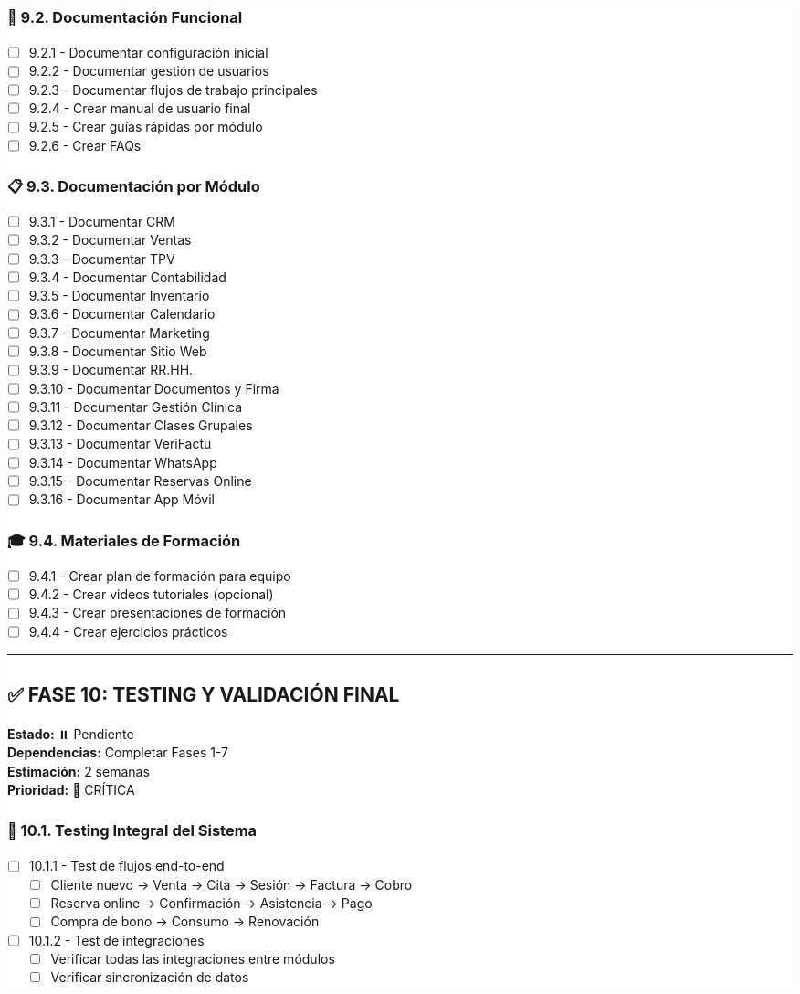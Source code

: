### 📝 9.2. Documentación Funcional

- [ ] 9.2.1 - Documentar configuración inicial
- [ ] 9.2.2 - Documentar gestión de usuarios
- [ ] 9.2.3 - Documentar flujos de trabajo principales
- [ ] 9.2.4 - Crear manual de usuario final
- [ ] 9.2.5 - Crear guías rápidas por módulo
- [ ] 9.2.6 - Crear FAQs

### 📋 9.3. Documentación por Módulo

- [ ] 9.3.1 - Documentar CRM
- [ ] 9.3.2 - Documentar Ventas
- [ ] 9.3.3 - Documentar TPV
- [ ] 9.3.4 - Documentar Contabilidad
- [ ] 9.3.5 - Documentar Inventario
- [ ] 9.3.6 - Documentar Calendario
- [ ] 9.3.7 - Documentar Marketing
- [ ] 9.3.8 - Documentar Sitio Web
- [ ] 9.3.9 - Documentar RR.HH.
- [ ] 9.3.10 - Documentar Documentos y Firma
- [ ] 9.3.11 - Documentar Gestión Clínica
- [ ] 9.3.12 - Documentar Clases Grupales
- [ ] 9.3.13 - Documentar VeriFactu
- [ ] 9.3.14 - Documentar WhatsApp
- [ ] 9.3.15 - Documentar Reservas Online
- [ ] 9.3.16 - Documentar App Móvil

### 🎓 9.4. Materiales de Formación

- [ ] 9.4.1 - Crear plan de formación para equipo
- [ ] 9.4.2 - Crear videos tutoriales (opcional)
- [ ] 9.4.3 - Crear presentaciones de formación
- [ ] 9.4.4 - Crear ejercicios prácticos

---

## ✅ FASE 10: TESTING Y VALIDACIÓN FINAL

**Estado:** ⏸️ Pendiente  
**Dependencias:** Completar Fases 1-7  
**Estimación:** 2 semanas  
**Prioridad:** 🔴 CRÍTICA

### 🧪 10.1. Testing Integral del Sistema

- [ ] 10.1.1 - Test de flujos end-to-end
  - [ ] Cliente nuevo → Venta → Cita → Sesión → Factura → Cobro
  - [ ] Reserva online → Confirmación → Asistencia → Pago
  - [ ] Compra de bono → Consumo → Renovación

- [ ] 10.1.2 - Test de integraciones
  - [ ] Verificar todas las integraciones entre módulos
  - [ ] Verificar sincronización de datos
